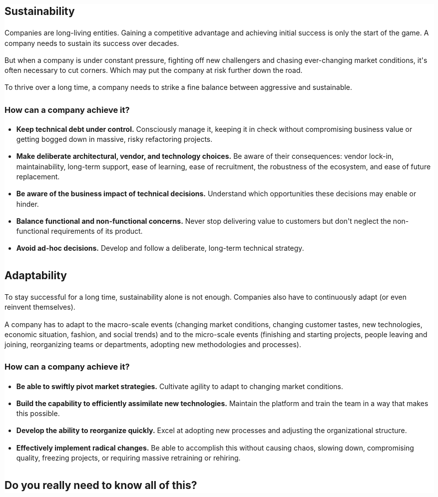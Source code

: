 ## Sustainability

Companies are long-living entities. Gaining a competitive advantage and achieving initial success is only the start of the game. A company needs to sustain its success over decades.

But when a company is under constant pressure, fighting off new challengers and chasing ever-changing market conditions, it's often necessary to cut corners. Which may put the company at risk further down the road.

To thrive over a long time, a company needs to strike a fine balance between aggressive and sustainable.

### How can a company achieve it?

* **Keep technical debt under control.** Consciously manage it, keeping it in check without compromising business value or getting bogged down in massive, risky refactoring projects.

* **Make deliberate architectural, vendor, and technology choices.** Be aware of their consequences: vendor lock-in, maintainability, long-term support, ease of learning, ease of recruitment, the robustness of the ecosystem, and ease of future replacement.

* **Be aware of the business impact of technical decisions.** Understand which opportunities these decisions may enable or hinder.

* **Balance functional and non-functional concerns.** Never stop delivering value to customers but don't neglect the non-functional requirements of its product.

* **Avoid ad-hoc decisions.** Develop and follow a deliberate, long-term technical strategy.

## Adaptability

To stay successful for a long time, sustainability alone is not enough. Companies also have to continuously adapt (or even reinvent themselves).

A company has to adapt to the macro-scale events (changing market conditions, changing customer tastes, new technologies, economic situation, fashion, and social trends) and to the micro-scale events (finishing and starting projects, people leaving and joining, reorganizing teams or departments, adopting new methodologies and processes).

### How can a company achieve it?

* **Be able to swiftly pivot market strategies.** Cultivate agility to adapt to changing market conditions.

* **Build the capability to efficiently assimilate new technologies.** Maintain the platform and train the team in a way that makes this possible.

* **Develop the ability to reorganize quickly.** Excel at adopting new processes and adjusting the organizational structure.

* **Effectively implement radical changes.** Be able to accomplish this without causing chaos, slowing down, compromising quality, freezing projects, or requiring massive retraining or rehiring.

## Do you really need to know all of this?
